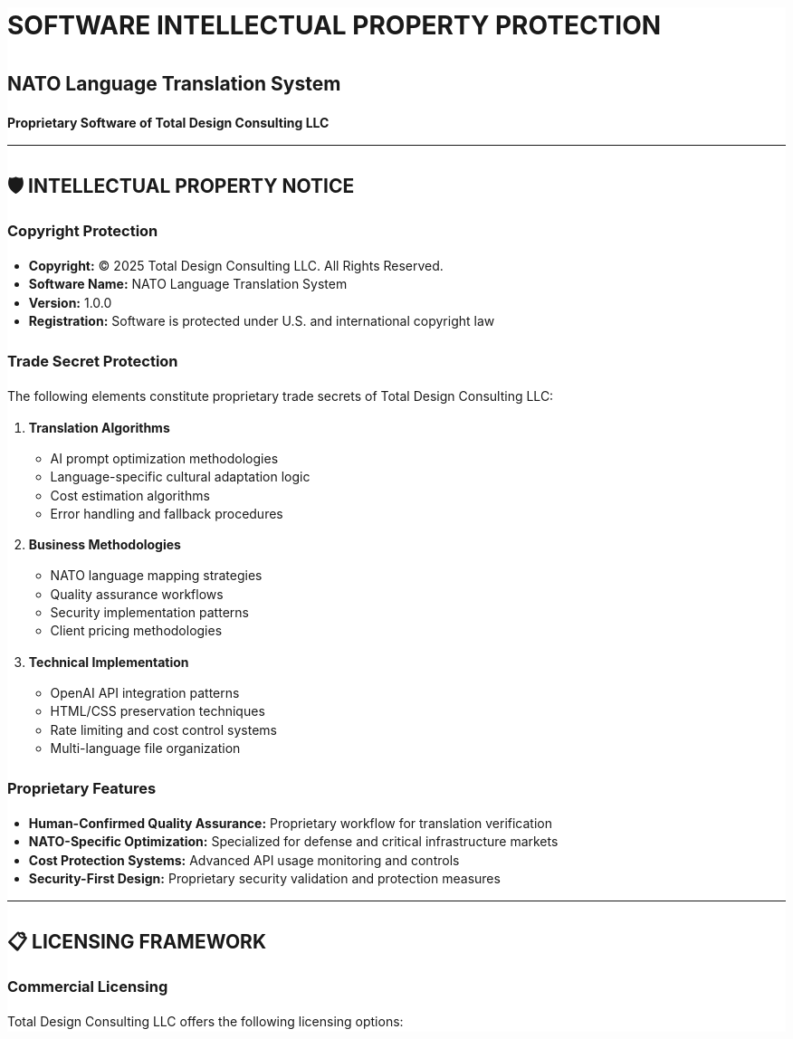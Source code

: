 # SOFTWARE INTELLECTUAL PROPERTY PROTECTION

## NATO Language Translation System
**Proprietary Software of Total Design Consulting LLC**

---

## 🛡️ INTELLECTUAL PROPERTY NOTICE

### Copyright Protection
- **Copyright:** © 2025 Total Design Consulting LLC. All Rights Reserved.
- **Software Name:** NATO Language Translation System
- **Version:** 1.0.0
- **Registration:** Software is protected under U.S. and international copyright law

### Trade Secret Protection
The following elements constitute proprietary trade secrets of Total Design Consulting LLC:

1. **Translation Algorithms**
   - AI prompt optimization methodologies
   - Language-specific cultural adaptation logic
   - Cost estimation algorithms
   - Error handling and fallback procedures

2. **Business Methodologies**
   - NATO language mapping strategies
   - Quality assurance workflows
   - Security implementation patterns
   - Client pricing methodologies

3. **Technical Implementation**
   - OpenAI API integration patterns
   - HTML/CSS preservation techniques
   - Rate limiting and cost control systems
   - Multi-language file organization

### Proprietary Features
- **Human-Confirmed Quality Assurance:** Proprietary workflow for translation verification
- **NATO-Specific Optimization:** Specialized for defense and critical infrastructure markets
- **Cost Protection Systems:** Advanced API usage monitoring and controls
- **Security-First Design:** Proprietary security validation and protection measures

---

## 📋 LICENSING FRAMEWORK

### Commercial Licensing
Total Design Consulting LLC offers the following licensing options:
